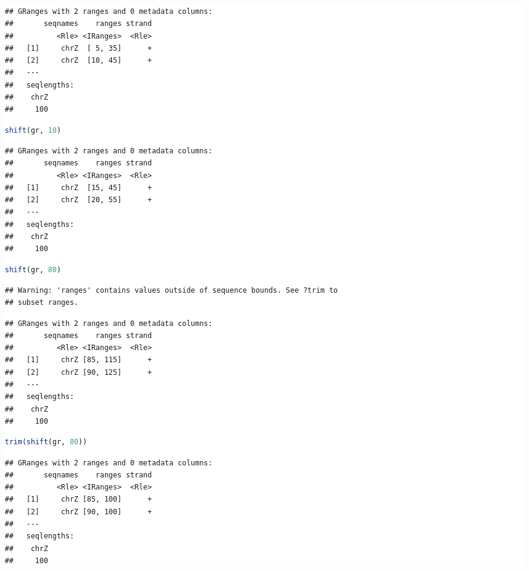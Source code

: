 ```
## GRanges with 2 ranges and 0 metadata columns:
##       seqnames    ranges strand
##          <Rle> <IRanges>  <Rle>
##   [1]     chrZ  [ 5, 35]      +
##   [2]     chrZ  [10, 45]      +
##   ---
##   seqlengths:
##    chrZ
##     100
```

```r
shift(gr, 10)
```

```
## GRanges with 2 ranges and 0 metadata columns:
##       seqnames    ranges strand
##          <Rle> <IRanges>  <Rle>
##   [1]     chrZ  [15, 45]      +
##   [2]     chrZ  [20, 55]      +
##   ---
##   seqlengths:
##    chrZ
##     100
```

```r
shift(gr, 80)
```

```
## Warning: 'ranges' contains values outside of sequence bounds. See ?trim to
## subset ranges.
```

```
## GRanges with 2 ranges and 0 metadata columns:
##       seqnames    ranges strand
##          <Rle> <IRanges>  <Rle>
##   [1]     chrZ [85, 115]      +
##   [2]     chrZ [90, 125]      +
##   ---
##   seqlengths:
##    chrZ
##     100
```

```r
trim(shift(gr, 80))
```

```
## GRanges with 2 ranges and 0 metadata columns:
##       seqnames    ranges strand
##          <Rle> <IRanges>  <Rle>
##   [1]     chrZ [85, 100]      +
##   [2]     chrZ [90, 100]      +
##   ---
##   seqlengths:
##    chrZ
##     100
```
